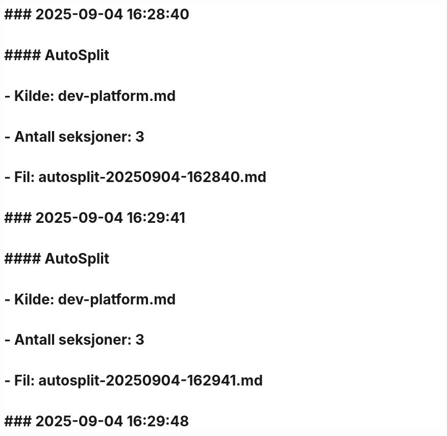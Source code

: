 #

#

#

#

# \### 2025-09-04 16:28:40

# \#### AutoSplit

# \- Kilde: dev-platform.md

# \- Antall seksjoner: 3

# \- Fil: autosplit-20250904-162840.md

#

#

#

#

# \### 2025-09-04 16:29:41

# \#### AutoSplit

# \- Kilde: dev-platform.md

# \- Antall seksjoner: 3

# \- Fil: autosplit-20250904-162941.md

#

#

#

#

# \### 2025-09-04 16:29:48
